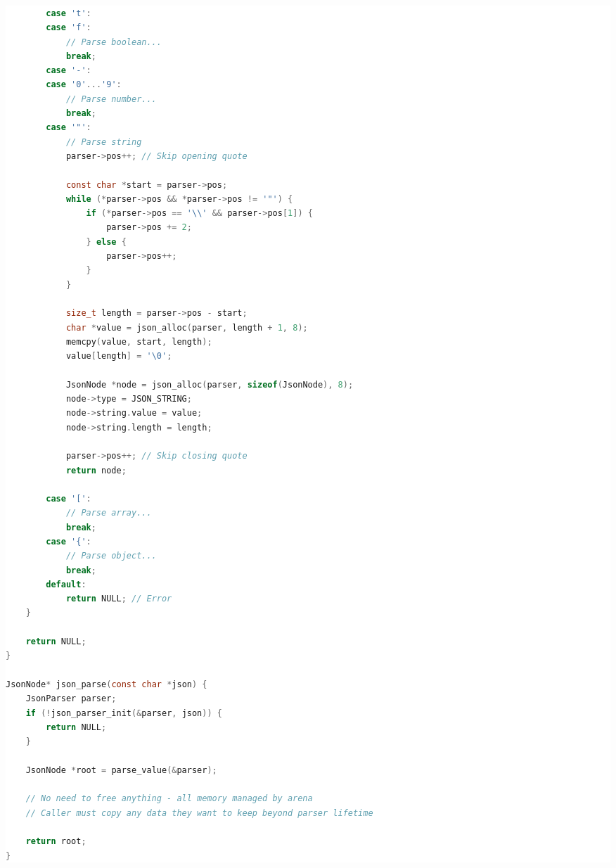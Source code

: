 ```c
        case 't':
        case 'f':
            // Parse boolean...
            break;
        case '-':
        case '0'...'9':
            // Parse number...
            break;
        case '"':
            // Parse string
            parser->pos++; // Skip opening quote
            
            const char *start = parser->pos;
            while (*parser->pos && *parser->pos != '"') {
                if (*parser->pos == '\\' && parser->pos[1]) {
                    parser->pos += 2;
                } else {
                    parser->pos++;
                }
            }
            
            size_t length = parser->pos - start;
            char *value = json_alloc(parser, length + 1, 8);
            memcpy(value, start, length);
            value[length] = '\0';
            
            JsonNode *node = json_alloc(parser, sizeof(JsonNode), 8);
            node->type = JSON_STRING;
            node->string.value = value;
            node->string.length = length;
            
            parser->pos++; // Skip closing quote
            return node;
            
        case '[':
            // Parse array...
            break;
        case '{':
            // Parse object...
            break;
        default:
            return NULL; // Error
    }
    
    return NULL;
}

JsonNode* json_parse(const char *json) {
    JsonParser parser;
    if (!json_parser_init(&parser, json)) {
        return NULL;
    }
    
    JsonNode *root = parse_value(&parser);
    
    // No need to free anything - all memory managed by arena
    // Caller must copy any data they want to keep beyond parser lifetime
    
    return root;
}
```
